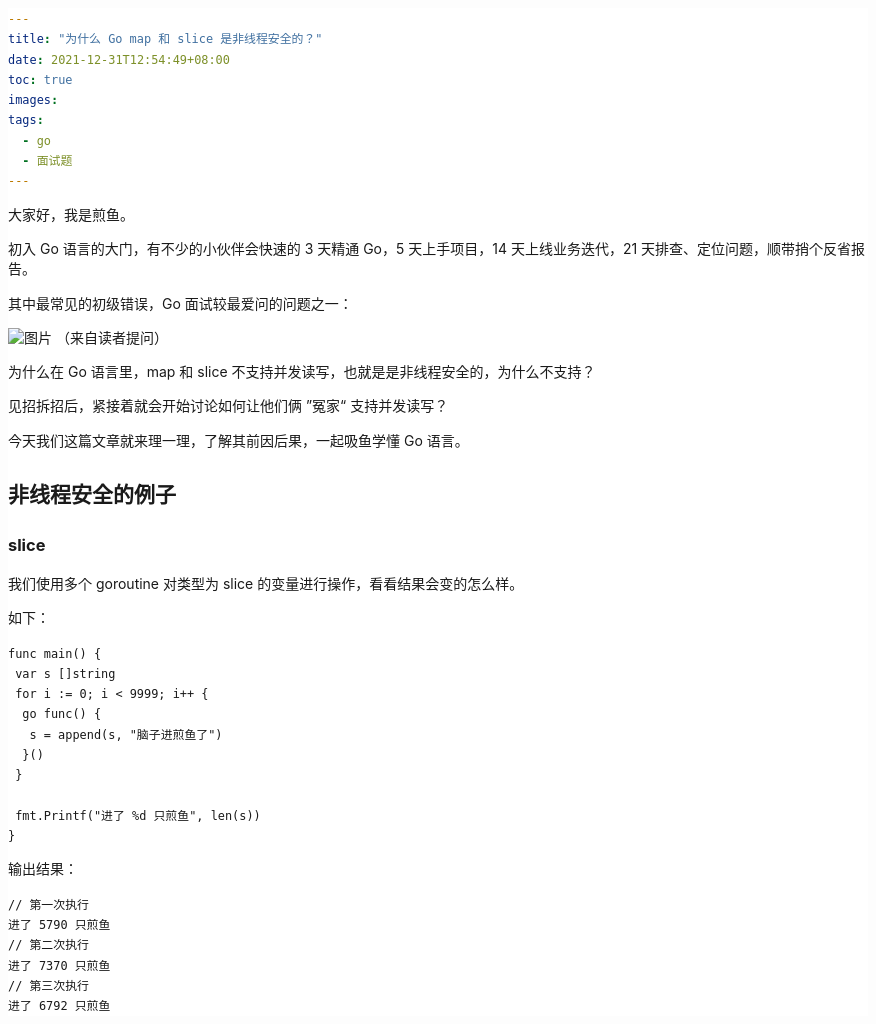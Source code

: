 ```yaml
---
title: "为什么 Go map 和 slice 是非线程安全的？"
date: 2021-12-31T12:54:49+08:00
toc: true
images:
tags: 
  - go
  - 面试题
---
```


大家好，我是煎鱼。

初入 Go 语言的大门，有不少的小伙伴会快速的 3 天精通 Go，5 天上手项目，14 天上线业务迭代，21 天排查、定位问题，顺带捎个反省报告。

其中最常见的初级错误，Go 面试较最爱问的问题之一：

![图片](https://p3-juejin.byteimg.com/tos-cn-i-k3u1fbpfcp/8d1a0506617a4729abe35927d87508d0~tplv-k3u1fbpfcp-zoom-1.image)
（来自读者提问）

为什么在 Go 语言里，map 和 slice 不支持并发读写，也就是是非线程安全的，为什么不支持？

见招拆招后，紧接着就会开始讨论如何让他们俩 ”冤家“ 支持并发读写？

今天我们这篇文章就来理一理，了解其前因后果，一起吸鱼学懂 Go 语言。

非线程安全的例子
--------

### slice

我们使用多个 goroutine 对类型为 slice 的变量进行操作，看看结果会变的怎么样。

如下：

```
func main() {
 var s []string
 for i := 0; i < 9999; i++ {
  go func() {
   s = append(s, "脑子进煎鱼了")
  }()
 }

 fmt.Printf("进了 %d 只煎鱼", len(s))
}

```

输出结果：

```
// 第一次执行
进了 5790 只煎鱼
// 第二次执行
进了 7370 只煎鱼
// 第三次执行
进了 6792 只煎鱼

```
